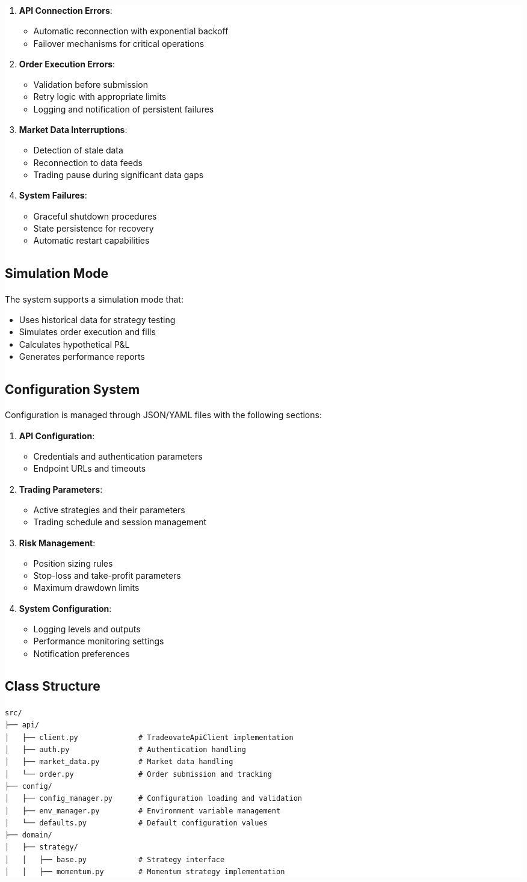 1. **API Connection Errors**:
   - Automatic reconnection with exponential backoff
   - Failover mechanisms for critical operations

2. **Order Execution Errors**:
   - Validation before submission
   - Retry logic with appropriate limits
   - Logging and notification of persistent failures

3. **Market Data Interruptions**:
   - Detection of stale data
   - Reconnection to data feeds
   - Trading pause during significant data gaps

4. **System Failures**:
   - Graceful shutdown procedures
   - State persistence for recovery
   - Automatic restart capabilities

## Simulation Mode

The system supports a simulation mode that:
- Uses historical data for strategy testing
- Simulates order execution and fills
- Calculates hypothetical P&L
- Generates performance reports

## Configuration System

Configuration is managed through JSON/YAML files with the following sections:

1. **API Configuration**:
   - Credentials and authentication parameters
   - Endpoint URLs and timeouts

2. **Trading Parameters**:
   - Active strategies and their parameters
   - Trading schedule and session management

3. **Risk Management**:
   - Position sizing rules
   - Stop-loss and take-profit parameters
   - Maximum drawdown limits

4. **System Configuration**:
   - Logging levels and outputs
   - Performance monitoring settings
   - Notification preferences

## Class Structure

```
src/
├── api/
│   ├── client.py              # TradeovateApiClient implementation
│   ├── auth.py                # Authentication handling
│   ├── market_data.py         # Market data handling
│   └── order.py               # Order submission and tracking
├── config/
│   ├── config_manager.py      # Configuration loading and validation
│   ├── env_manager.py         # Environment variable management
│   └── defaults.py            # Default configuration values
├── domain/
│   ├── strategy/
│   │   ├── base.py            # Strategy interface
│   │   ├── momentum.py        # Momentum strategy implementation
```